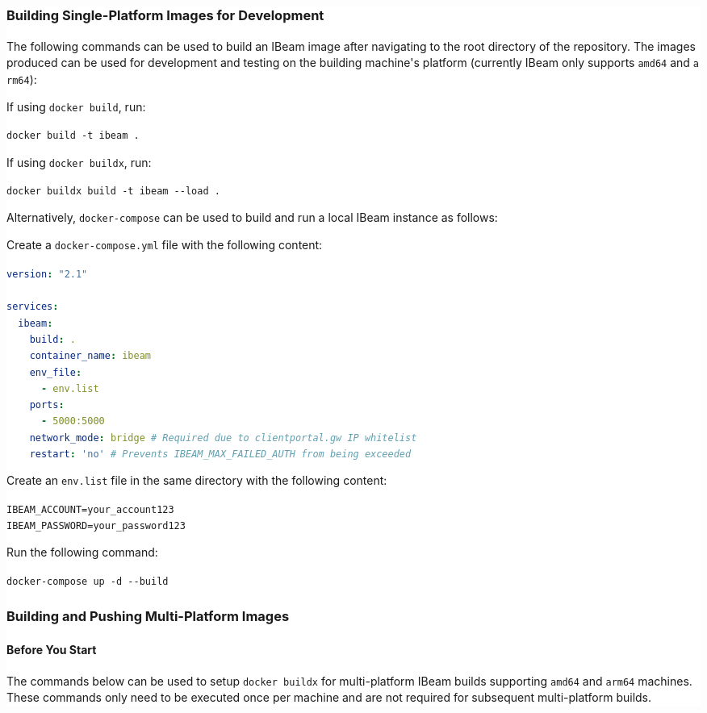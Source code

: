 ### <a name="local-builds"></a>Building Single-Platform Images for Development

The following commands can be used to build an IBeam image after navigating to the root directory of the repository. The images produced can be used for development and testing on the building machine's platform (currently IBeam only supports `amd64` and `arm64`):

If using `docker build`, run:

```shell
docker build -t ibeam .
```

If using `docker buildx`, run:

```shell
docker buildx build -t ibeam --load .
```

Alternatively, `docker-compose` can be used to build and run a local IBeam instance as follows:

Create a `docker-compose.yml` file with the following content:

```yaml
version: "2.1"

services:
  ibeam:
    build: .
    container_name: ibeam
    env_file:
      - env.list
    ports:
      - 5000:5000
    network_mode: bridge # Required due to clientportal.gw IP whitelist
    restart: 'no' # Prevents IBEAM_MAX_FAILED_AUTH from being exceeded
```

Create an `env.list` file in the same directory with the following content:

```posh
IBEAM_ACCOUNT=your_account123
IBEAM_PASSWORD=your_password123
```

Run the following command:

```shell
docker-compose up -d --build
```

### <a name="multi-platform-builds"></a>Building and Pushing Multi-Platform Images

#### <a name="multi-platform-setup"></a>Before You Start

The commands below can be used to setup `docker buildx` for multi-platform IBeam builds supporting `amd64` and `arm64` machines. These commands only need to be executed once per machine and are not required for subsequent multi-platform builds.
